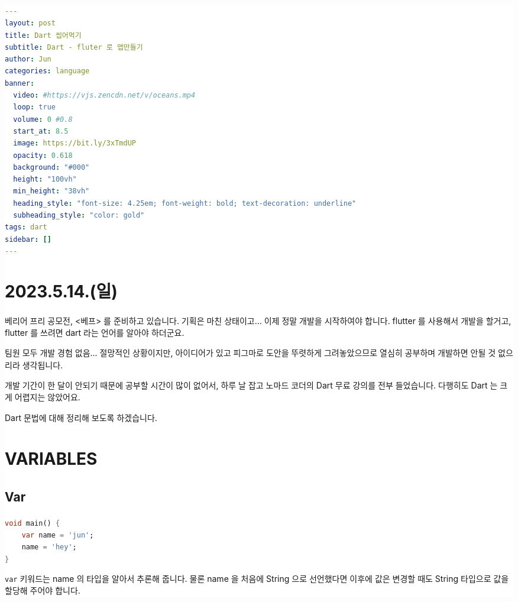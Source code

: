 ```yaml
---
layout: post
title: Dart 씹어먹기
subtitle: Dart - fluter 로 앱만들기
author: Jun
categories: language
banner:
  video: #https://vjs.zencdn.net/v/oceans.mp4
  loop: true
  volume: 0 #0.8
  start_at: 8.5
  image: https://bit.ly/3xTmdUP
  opacity: 0.618
  background: "#000"
  height: "100vh"
  min_height: "38vh"
  heading_style: "font-size: 4.25em; font-weight: bold; text-decoration: underline"
  subheading_style: "color: gold"
tags: dart
sidebar: []
---
```


# 2023.5.14.(일)

베리어 프리 공모전, <베프> 를 준비하고 있습니다. 
기획은 마친 상태이고... 이제 정말 개발을 시작하여야 합니다. flutter 를 사용해서 개발을 할거고, flutter 를 쓰려면 dart 라는 언어를 알아야 하더군요.

팀원 모두 개발 경험 없음... 절망적인 상황이지만, 아이디어가 있고 피그마로 도안을 뚜렷하게 그려놓았으므로 열심히 공부하며 개발하면 안될 것 없으리라 생각됩니다.

개발 기간이 한 달이 안되기 때문에 공부할 시간이 많이 없어서, 하루 날 잡고 노마드 코더의 Dart 무료 강의를 전부 들었습니다.
다행히도 Dart 는 크게 어렵지는 않았어요.

Dart 문법에 대해 정리해 보도록 하겠습니다.



# VARIABLES


## Var

```dart
void main() {
    var name = 'jun';
    name = 'hey';
}
```
`var` 키워드는 name 의 타입을 알아서 추론해 줍니다. 물론 name 을 처음에 String 으로 선언했다면 이후에 값은 변경할 때도 String 타입으로 값을 할당해 주어야 합니다. 
